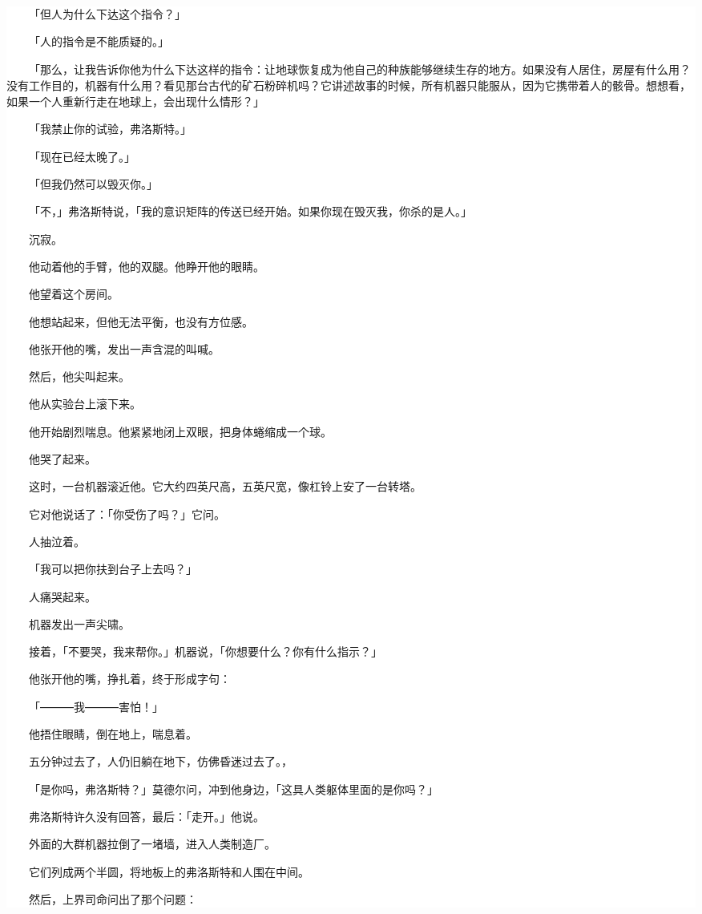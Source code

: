 &emsp;&emsp;「但人为什么下达这个指令？」

&emsp;&emsp;「人的指令是不能质疑的。」

&emsp;&emsp;「那么，让我告诉你他为什么下达这样的指令：让地球恢复成为他自己的种族能够继续生存的地方。如果没有人居住，房屋有什么用？没有工作目的，机器有什么用？看见那台古代的矿石粉碎机吗？它讲述故事的时候，所有机器只能服从，因为它携带着人的骸骨。想想看，如果一个人重新行走在地球上，会出现什么情形？」

&emsp;&emsp;「我禁止你的试验，弗洛斯特。」

&emsp;&emsp;「现在已经太晚了。」

&emsp;&emsp;「但我仍然可以毁灭你。」

&emsp;&emsp;「不，」弗洛斯特说，「我的意识矩阵的传送已经开始。如果你现在毁灭我，你杀的是人。」

&emsp;&emsp;沉寂。

&emsp;&emsp;他动着他的手臂，他的双腿。他睁开他的眼睛。

&emsp;&emsp;他望着这个房间。

&emsp;&emsp;他想站起来，但他无法平衡，也没有方位感。

&emsp;&emsp;他张开他的嘴，发出一声含混的叫喊。

&emsp;&emsp;然后，他尖叫起来。

&emsp;&emsp;他从实验台上滚下来。

&emsp;&emsp;他开始剧烈喘息。他紧紧地闭上双眼，把身体蜷缩成一个球。

&emsp;&emsp;他哭了起来。

&emsp;&emsp;这时，一台机器滚近他。它大约四英尺高，五英尺宽，像杠铃上安了一台转塔。

&emsp;&emsp;它对他说话了：「你受伤了吗？」它问。

&emsp;&emsp;人抽泣着。

&emsp;&emsp;「我可以把你扶到台子上去吗？」

&emsp;&emsp;人痛哭起来。

&emsp;&emsp;机器发出一声尖啸。

&emsp;&emsp;接着，「不要哭，我来帮你。」机器说，「你想要什么？你有什么指示？」

&emsp;&emsp;他张开他的嘴，挣扎着，终于形成字句：

&emsp;&emsp;「———我———害怕！」

&emsp;&emsp;他捂住眼睛，倒在地上，喘息着。

&emsp;&emsp;五分钟过去了，人仍旧躺在地下，仿佛昏迷过去了。，

&emsp;&emsp;「是你吗，弗洛斯特？」莫德尔问，冲到他身边，「这具人类躯体里面的是你吗？」

&emsp;&emsp;弗洛斯特许久没有回答，最后：「走开。」他说。

&emsp;&emsp;外面的大群机器拉倒了一堵墙，进入人类制造厂。

&emsp;&emsp;它们列成两个半圆，将地板上的弗洛斯特和人围在中间。

&emsp;&emsp;然后，上界司命问出了那个问题：

